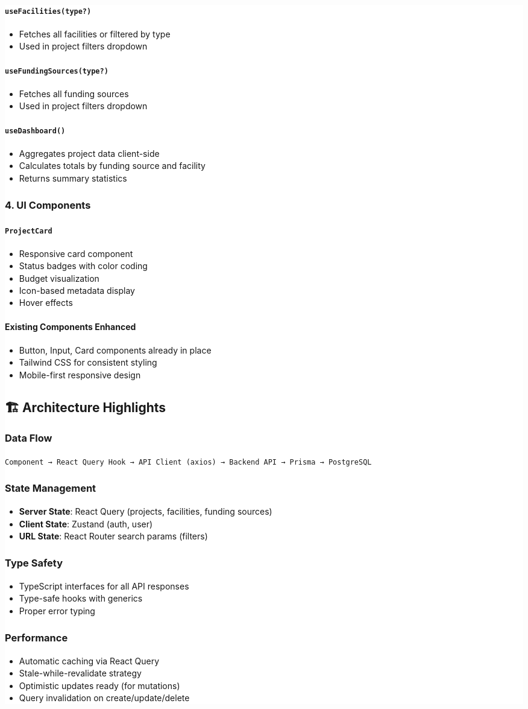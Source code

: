 #### `useFacilities(type?)`
- Fetches all facilities or filtered by type
- Used in project filters dropdown

#### `useFundingSources(type?)`
- Fetches all funding sources
- Used in project filters dropdown

#### `useDashboard()`
- Aggregates project data client-side
- Calculates totals by funding source and facility
- Returns summary statistics

### 4. UI Components

#### `ProjectCard`
- Responsive card component
- Status badges with color coding
- Budget visualization
- Icon-based metadata display
- Hover effects

#### Existing Components Enhanced
- Button, Input, Card components already in place
- Tailwind CSS for consistent styling
- Mobile-first responsive design

## 🏗️ Architecture Highlights

### Data Flow
```
Component → React Query Hook → API Client (axios) → Backend API → Prisma → PostgreSQL
```

### State Management
- **Server State**: React Query (projects, facilities, funding sources)
- **Client State**: Zustand (auth, user)
- **URL State**: React Router search params (filters)

### Type Safety
- TypeScript interfaces for all API responses
- Type-safe hooks with generics
- Proper error typing

### Performance
- Automatic caching via React Query
- Stale-while-revalidate strategy
- Optimistic updates ready (for mutations)
- Query invalidation on create/update/delete
